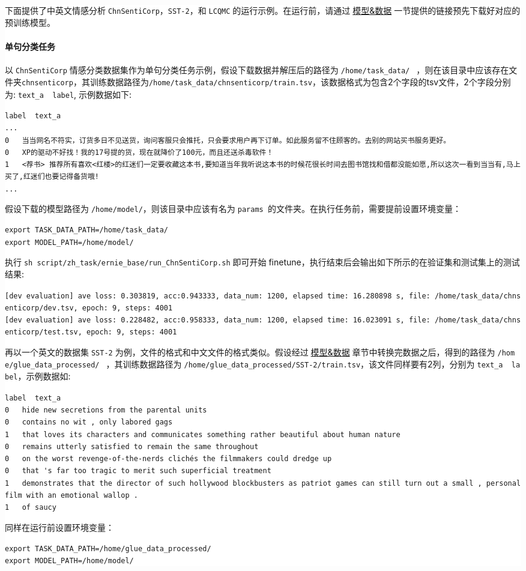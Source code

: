 下面提供了中英文情感分析 `ChnSentiCorp`，`SST-2`，和  `LCQMC` 的运行示例。在运行前，请通过 [模型&amp;数据](#模型数据) 一节提供的链接预先下载好对应的预训练模型。



#### 单句分类任务

以 `ChnSentiCorp` 情感分类数据集作为单句分类任务示例，假设下载数据并解压后的路径为 `/home/task_data/ ` ，则在该目录中应该存在文件夹`chnsenticorp`，其训练数据路径为`/home/task_data/chnsenticorp/train.tsv`，该数据格式为包含2个字段的tsv文件，2个字段分别为: `text_a  label`, 示例数据如下:

```
label  text_a
...
0   当当网名不符实，订货多日不见送货，询问客服只会推托，只会要求用户再下订单。如此服务留不住顾客的。去别的网站买书服务更好。
0   XP的驱动不好找！我的17号提的货，现在就降价了100元，而且还送杀毒软件！
1   <荐书> 推荐所有喜欢<红楼>的红迷们一定要收藏这本书,要知道当年我听说这本书的时候花很长时间去图书馆找和借都没能如愿,所以这次一看到当当有,马上买了,红迷们也要记得备货哦!
...
```

假设下载的模型路径为 `/home/model/`，则该目录中应该有名为 `params `的文件夹。在执行任务前，需要提前设置环境变量：

```
export TASK_DATA_PATH=/home/task_data/
export MODEL_PATH=/home/model/
```

执行 `sh script/zh_task/ernie_base/run_ChnSentiCorp.sh` 即可开始 finetune，执行结束后会输出如下所示的在验证集和测试集上的测试结果:

 ```
[dev evaluation] ave loss: 0.303819, acc:0.943333, data_num: 1200, elapsed time: 16.280898 s, file: /home/task_data/chnsenticorp/dev.tsv, epoch: 9, steps: 4001
[dev evaluation] ave loss: 0.228482, acc:0.958333, data_num: 1200, elapsed time: 16.023091 s, file: /home/task_data/chnsenticorp/test.tsv, epoch: 9, steps: 4001
 ```

再以一个英文的数据集 `SST-2` 为例，文件的格式和中文文件的格式类似。假设经过 [模型&amp;数据](#模型数据) 章节中转换完数据之后，得到的路径为 `/home/glue_data_processed/ ` ，其训练数据路径为 `/home/glue_data_processed/SST-2/train.tsv`，该文件同样要有2列，分别为 `text_a  label`，示例数据如:

```
label  text_a
0   hide new secretions from the parental units
0   contains no wit , only labored gags
1   that loves its characters and communicates something rather beautiful about human nature
0   remains utterly satisfied to remain the same throughout
0   on the worst revenge-of-the-nerds clichés the filmmakers could dredge up
0   that 's far too tragic to merit such superficial treatment
1   demonstrates that the director of such hollywood blockbusters as patriot games can still turn out a small , personal film with an emotional wallop .
1   of saucy
```

同样在运行前设置环境变量：

```
export TASK_DATA_PATH=/home/glue_data_processed/
export MODEL_PATH=/home/model/
```
